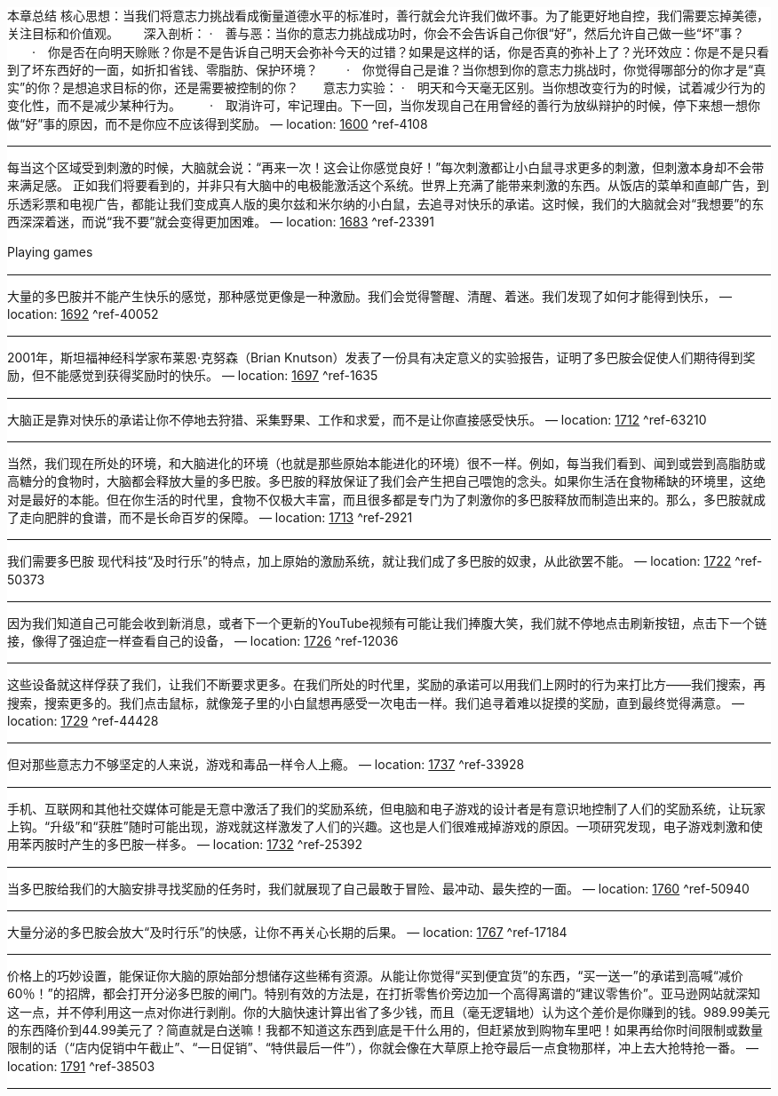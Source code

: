 本章总结 核心思想：当我们将意志力挑战看成衡量道德水平的标准时，善行就会允许我们做坏事。为了能更好地自控，我们需要忘掉美德，关注目标和价值观。       深入剖析： ·　善与恶：当你的意志力挑战成功时，你会不会告诉自己你很“好”，然后允许自己做一些“坏”事？ 　　·　你是否在向明天赊账？你是不是告诉自己明天会弥补今天的过错？如果是这样的话，你是否真的弥补上了？光环效应：你是不是只看到了坏东西好的一面，如折扣省钱、零脂肪、保护环境？ 　　·　你觉得自己是谁？当你想到你的意志力挑战时，你觉得哪部分的你才是“真实”的你？是想追求目标的你，还是需要被控制的你？       意志力实验： ·　明天和今天毫无区别。当你想改变行为的时候，试着减少行为的变化性，而不是减少某种行为。 　　·　取消许可，牢记理由。下一回，当你发现自己在用曾经的善行为放纵辩护的时候，停下来想一想你做“好”事的原因，而不是你应不应该得到奖励。 — location: [1600]() ^ref-4108

---
每当这个区域受到刺激的时候，大脑就会说：“再来一次！这会让你感觉良好！”每次刺激都让小白鼠寻求更多的刺激，但刺激本身却不会带来满足感。 正如我们将要看到的，并非只有大脑中的电极能激活这个系统。世界上充满了能带来刺激的东西。从饭店的菜单和直邮广告，到乐透彩票和电视广告，都能让我们变成真人版的奥尔兹和米尔纳的小白鼠，去追寻对快乐的承诺。这时候，我们的大脑就会对“我想要”的东西深深着迷，而说“我不要”就会变得更加困难。 — location: [1683]() ^ref-23391

Playing games

---
大量的多巴胺并不能产生快乐的感觉，那种感觉更像是一种激励。我们会觉得警醒、清醒、着迷。我们发现了如何才能得到快乐， — location: [1692]() ^ref-40052

---
2001年，斯坦福神经科学家布莱恩·克努森（Brian Knutson）发表了一份具有决定意义的实验报告，证明了多巴胺会促使人们期待得到奖励，但不能感觉到获得奖励时的快乐。 — location: [1697]() ^ref-1635

---
大脑正是靠对快乐的承诺让你不停地去狩猎、采集野果、工作和求爱，而不是让你直接感受快乐。 — location: [1712]() ^ref-63210

---
当然，我们现在所处的环境，和大脑进化的环境（也就是那些原始本能进化的环境）很不一样。例如，每当我们看到、闻到或尝到高脂肪或高糖分的食物时，大脑都会释放大量的多巴胺。多巴胺的释放保证了我们会产生把自己喂饱的念头。如果你生活在食物稀缺的环境里，这绝对是最好的本能。但在你生活的时代里，食物不仅极大丰富，而且很多都是专门为了刺激你的多巴胺释放而制造出来的。那么，多巴胺就成了走向肥胖的食谱，而不是长命百岁的保障。 — location: [1713]() ^ref-2921

---
我们需要多巴胺 现代科技“及时行乐”的特点，加上原始的激励系统，就让我们成了多巴胺的奴隶，从此欲罢不能。 — location: [1722]() ^ref-50373

---
因为我们知道自己可能会收到新消息，或者下一个更新的YouTube视频有可能让我们捧腹大笑，我们就不停地点击刷新按钮，点击下一个链接，像得了强迫症一样查看自己的设备， — location: [1726]() ^ref-12036

---
这些设备就这样俘获了我们，让我们不断要求更多。在我们所处的时代里，奖励的承诺可以用我们上网时的行为来打比方——我们搜索，再搜索，搜索更多的。我们点击鼠标，就像笼子里的小白鼠想再感受一次电击一样。我们追寻着难以捉摸的奖励，直到最终觉得满意。 — location: [1729]() ^ref-44428

---
但对那些意志力不够坚定的人来说，游戏和毒品一样令人上瘾。 — location: [1737]() ^ref-33928

---
手机、互联网和其他社交媒体可能是无意中激活了我们的奖励系统，但电脑和电子游戏的设计者是有意识地控制了人们的奖励系统，让玩家上钩。“升级”和“获胜”随时可能出现，游戏就这样激发了人们的兴趣。这也是人们很难戒掉游戏的原因。一项研究发现，电子游戏刺激和使用苯丙胺时产生的多巴胺一样多。 — location: [1732]() ^ref-25392

---
当多巴胺给我们的大脑安排寻找奖励的任务时，我们就展现了自己最敢于冒险、最冲动、最失控的一面。 — location: [1760]() ^ref-50940

---
大量分泌的多巴胺会放大“及时行乐”的快感，让你不再关心长期的后果。 — location: [1767]() ^ref-17184

---
价格上的巧妙设置，能保证你大脑的原始部分想储存这些稀有资源。从能让你觉得“买到便宜货”的东西，“买一送一”的承诺到高喊“减价60％！”的招牌，都会打开分泌多巴胺的闸门。特别有效的方法是，在打折零售价旁边加一个高得离谱的“建议零售价”。亚马逊网站就深知这一点，并不停利用这一点对你进行剥削。你的大脑快速计算出省了多少钱，而且（毫无逻辑地）认为这个差价是你赚到的钱。989.99美元的东西降价到44.99美元了？简直就是白送嘛！我都不知道这东西到底是干什么用的，但赶紧放到购物车里吧！如果再给你时间限制或数量限制的话（“店内促销中午截止”、“一日促销”、“特供最后一件”），你就会像在大草原上抢夺最后一点食物那样，冲上去大抢特抢一番。 — location: [1791]() ^ref-38503

---